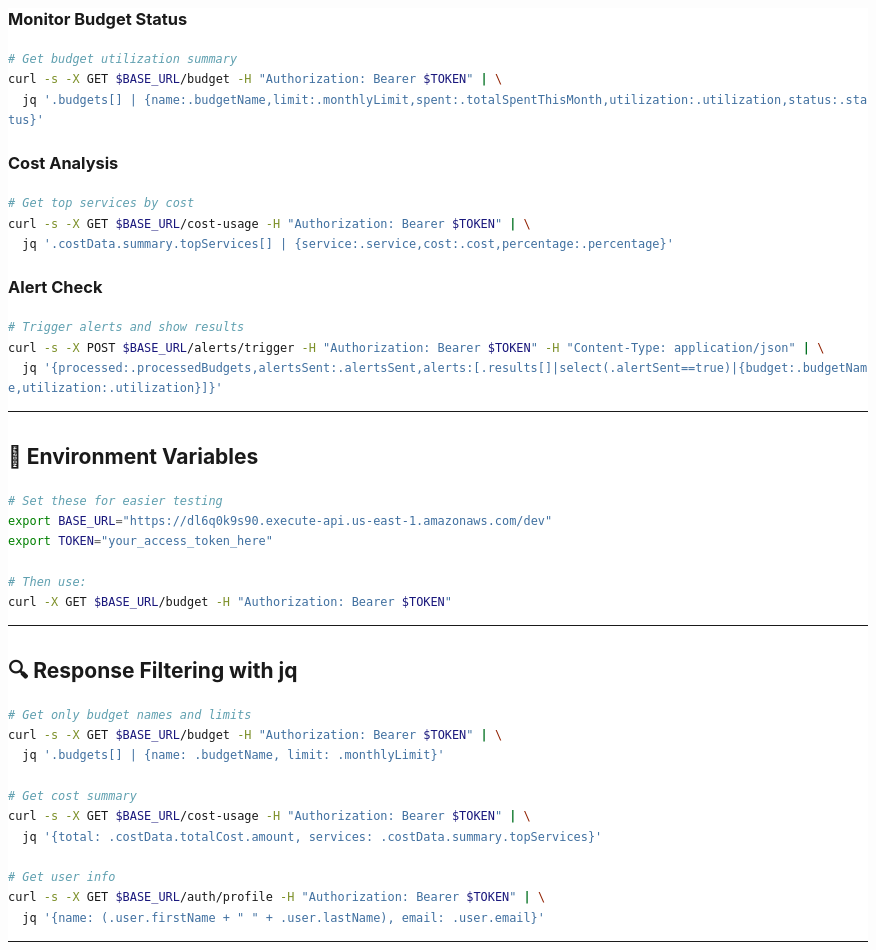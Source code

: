 ### Monitor Budget Status
```bash
# Get budget utilization summary
curl -s -X GET $BASE_URL/budget -H "Authorization: Bearer $TOKEN" | \
  jq '.budgets[] | {name:.budgetName,limit:.monthlyLimit,spent:.totalSpentThisMonth,utilization:.utilization,status:.status}'
```

### Cost Analysis
```bash
# Get top services by cost
curl -s -X GET $BASE_URL/cost-usage -H "Authorization: Bearer $TOKEN" | \
  jq '.costData.summary.topServices[] | {service:.service,cost:.cost,percentage:.percentage}'
```

### Alert Check
```bash
# Trigger alerts and show results
curl -s -X POST $BASE_URL/alerts/trigger -H "Authorization: Bearer $TOKEN" -H "Content-Type: application/json" | \
  jq '{processed:.processedBudgets,alertsSent:.alertsSent,alerts:[.results[]|select(.alertSent==true)|{budget:.budgetName,utilization:.utilization}]}'
```

---

## 📝 Environment Variables

```bash
# Set these for easier testing
export BASE_URL="https://dl6q0k9s90.execute-api.us-east-1.amazonaws.com/dev"
export TOKEN="your_access_token_here"

# Then use:
curl -X GET $BASE_URL/budget -H "Authorization: Bearer $TOKEN"
```

---

## 🔍 Response Filtering with jq

```bash
# Get only budget names and limits
curl -s -X GET $BASE_URL/budget -H "Authorization: Bearer $TOKEN" | \
  jq '.budgets[] | {name: .budgetName, limit: .monthlyLimit}'

# Get cost summary
curl -s -X GET $BASE_URL/cost-usage -H "Authorization: Bearer $TOKEN" | \
  jq '{total: .costData.totalCost.amount, services: .costData.summary.topServices}'

# Get user info
curl -s -X GET $BASE_URL/auth/profile -H "Authorization: Bearer $TOKEN" | \
  jq '{name: (.user.firstName + " " + .user.lastName), email: .user.email}'
```

---